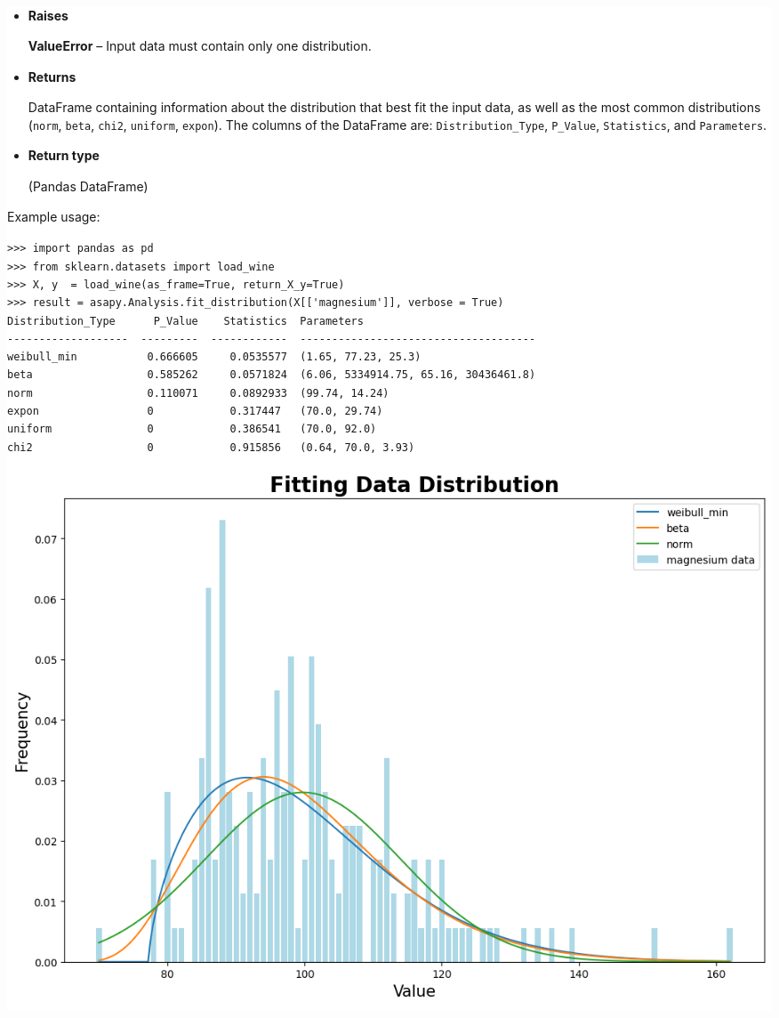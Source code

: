 

* **Raises**

    **ValueError** – Input data must contain only one distribution.



* **Returns**

    DataFrame containing information about the distribution that best fit the input data, as well as the most common distributions (`norm`, `beta`, `chi2`, `uniform`, `expon`). The columns of the DataFrame are: `Distribution_Type`, `P_Value`, `Statistics`, and `Parameters`.



* **Return type**

    (Pandas DataFrame)


Example usage:

```default
>>> import pandas as pd
>>> from sklearn.datasets import load_wine
>>> X, y  = load_wine(as_frame=True, return_X_y=True)
>>> result = asapy.Analysis.fit_distribution(X[['magnesium']], verbose = True)
Distribution_Type      P_Value    Statistics  Parameters
-------------------  ---------  ------------  -------------------------------------
weibull_min           0.666605     0.0535577  (1.65, 77.23, 25.3)
beta                  0.585262     0.0571824  (6.06, 5334914.75, 65.16, 30436461.8)
norm                  0.110071     0.0892933  (99.74, 14.24)
expon                 0            0.317447   (70.0, 29.74)
uniform               0            0.386541   (70.0, 92.0)
chi2                  0            0.915856   (0.64, 70.0, 3.93)
```



![image](../../../../../image/output_fit_distribution.png)
